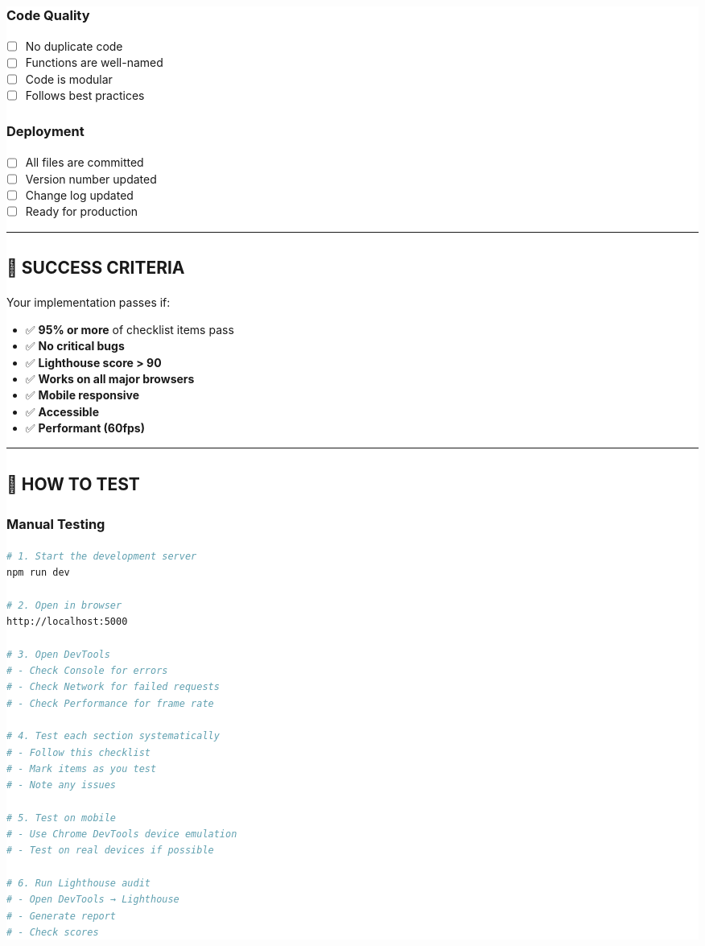 ### Code Quality
- [ ] No duplicate code
- [ ] Functions are well-named
- [ ] Code is modular
- [ ] Follows best practices

### Deployment
- [ ] All files are committed
- [ ] Version number updated
- [ ] Change log updated
- [ ] Ready for production

---

## 🎉 SUCCESS CRITERIA

Your implementation passes if:

- ✅ **95% or more** of checklist items pass
- ✅ **No critical bugs**
- ✅ **Lighthouse score > 90**
- ✅ **Works on all major browsers**
- ✅ **Mobile responsive**
- ✅ **Accessible**
- ✅ **Performant (60fps)**

---

## 🚀 HOW TO TEST

### Manual Testing

```bash
# 1. Start the development server
npm run dev

# 2. Open in browser
http://localhost:5000

# 3. Open DevTools
# - Check Console for errors
# - Check Network for failed requests
# - Check Performance for frame rate

# 4. Test each section systematically
# - Follow this checklist
# - Mark items as you test
# - Note any issues

# 5. Test on mobile
# - Use Chrome DevTools device emulation
# - Test on real devices if possible

# 6. Run Lighthouse audit
# - Open DevTools → Lighthouse
# - Generate report
# - Check scores
```

